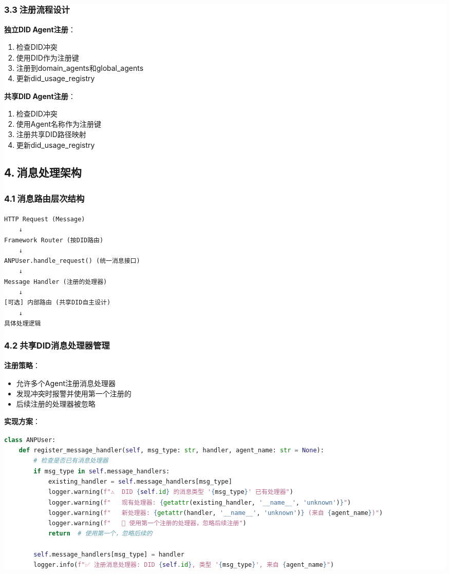 ### 3.3 注册流程设计

**独立DID Agent注册**：
1. 检查DID冲突
2. 使用DID作为注册键
3. 注册到domain_agents和global_agents
4. 更新did_usage_registry

**共享DID Agent注册**：
1. 检查DID冲突
2. 使用Agent名称作为注册键
3. 注册共享DID路径映射
4. 更新did_usage_registry

## 4. 消息处理架构

### 4.1 消息路由层次结构

```
HTTP Request (Message)
    ↓
Framework Router (按DID路由)
    ↓
ANPUser.handle_request() (统一消息接口)
    ↓
Message Handler (注册的处理器)
    ↓
[可选] 内部路由 (共享DID自主设计)
    ↓
具体处理逻辑
```

### 4.2 共享DID消息处理器管理

**注册策略**：
- 允许多个Agent注册消息处理器
- 发现冲突时报警并使用第一个注册的
- 后续注册的处理器被忽略

**实现方案**：
```python
class ANPUser:
    def register_message_handler(self, msg_type: str, handler, agent_name: str = None):
        # 检查是否已有消息处理器
        if msg_type in self.message_handlers:
            existing_handler = self.message_handlers[msg_type]
            logger.warning(f"⚠️  DID {self.id} 的消息类型 '{msg_type}' 已有处理器")
            logger.warning(f"   现有处理器: {getattr(existing_handler, '__name__', 'unknown')}")
            logger.warning(f"   新处理器: {getattr(handler, '__name__', 'unknown')} (来自 {agent_name})")
            logger.warning(f"   🔧 使用第一个注册的处理器，忽略后续注册")
            return  # 使用第一个，忽略后续的
        
        self.message_handlers[msg_type] = handler
        logger.info(f"✅ 注册消息处理器: DID {self.id}, 类型 '{msg_type}', 来自 {agent_name}")
```
